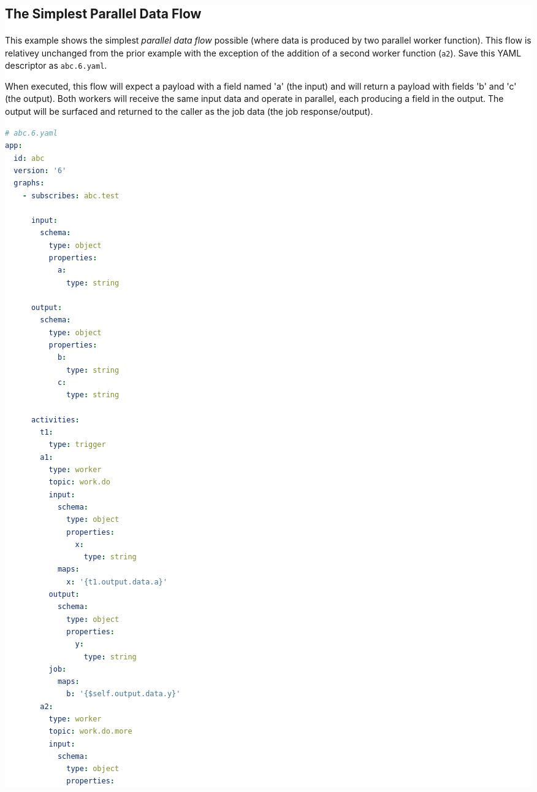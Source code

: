 ## The Simplest Parallel Data Flow
This example shows the simplest *parallel data flow* possible (where data is produced by two parallel worker function). This flow is relativey unchanged from the prior example with the exception of the addition of a second worker function (`a2`). Save this YAML descriptor as `abc.6.yaml`.

When executed, this flow will expect a payload with a field named 'a' (the input) and will return a payload with fields 'b' and 'c' (the output). Both workers will receive the same input data and operate in parallel, each producing a field in the output. The output will be surfaced and returned to the caller as the job data (the job response/output).

```yaml
# abc.6.yaml
app:
  id: abc
  version: '6'
  graphs:
    - subscribes: abc.test

      input:
        schema:
          type: object
          properties:
            a:
              type: string

      output:
        schema:
          type: object
          properties:
            b:
              type: string
            c:
              type: string

      activities:
        t1:
          type: trigger
        a1:
          type: worker
          topic: work.do
          input:
            schema:
              type: object
              properties:
                x:
                  type: string
            maps:
              x: '{t1.output.data.a}'
          output:
            schema:
              type: object
              properties:
                y:
                  type: string
          job:
            maps:
              b: '{$self.output.data.y}'
        a2:
          type: worker
          topic: work.do.more
          input:
            schema:
              type: object
              properties:
```